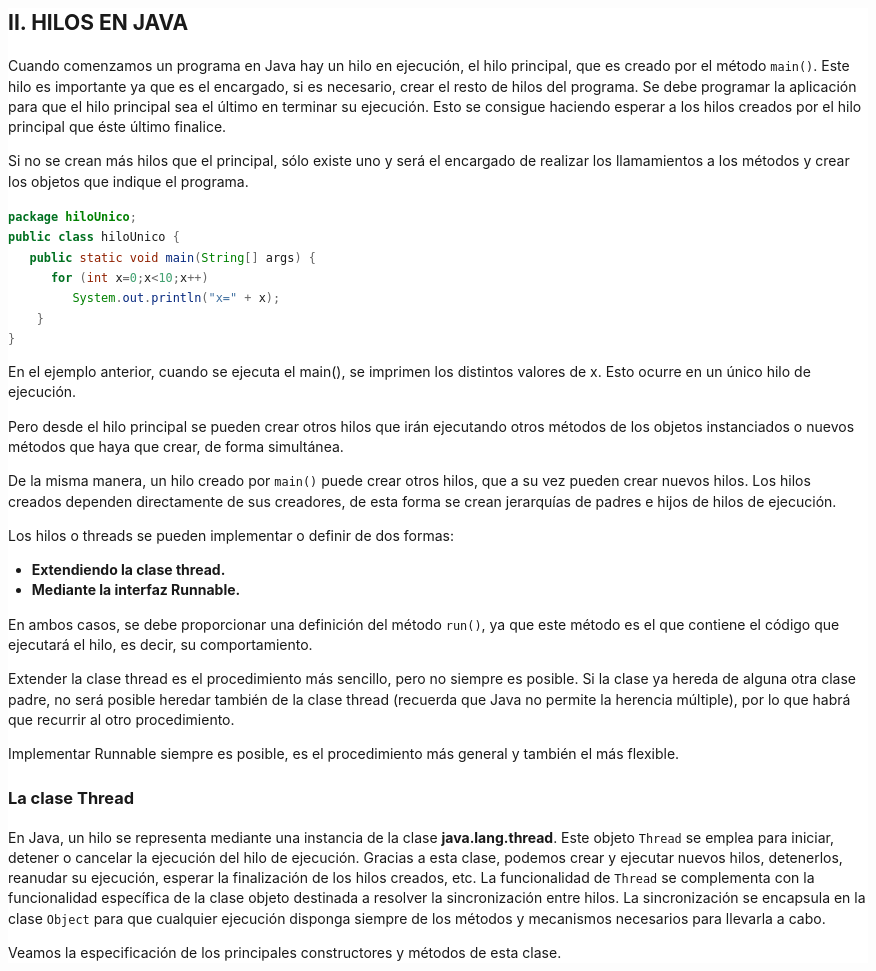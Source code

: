 ## II. HILOS EN JAVA
Cuando comenzamos un programa en Java hay un hilo en ejecución, el hilo principal, que es creado por el método `main()`. Este hilo es importante ya que es el encargado, si es necesario, crear el resto de hilos del programa. Se debe programar la aplicación para que el hilo principal sea el último en terminar su ejecución. Esto se consigue haciendo esperar a los hilos creados por el hilo principal que éste último finalice.

Si no se crean más hilos que el principal, sólo existe uno y será el encargado de realizar los llamamientos a los métodos y crear los objetos que indique el programa. 

```java
package hiloUnico; 
public class hiloUnico {
   public static void main(String[] args) { 
      for (int x=0;x<10;x++)
         System.out.println("x=" + x);
	} 
}
```

En el ejemplo anterior, cuando se ejecuta el main(), se imprimen los distintos valores de x. Esto ocurre en un único hilo de ejecución.

Pero desde el hilo principal se pueden crear otros hilos que irán ejecutando otros métodos de los objetos instanciados o nuevos métodos que haya que crear, de forma simultánea.

De la misma manera, un hilo creado por `main()` puede crear otros hilos, que a su vez pueden crear nuevos hilos. Los hilos creados dependen directamente de sus creadores, de esta forma se crean jerarquías de padres e hijos de hilos de ejecución.  

Los hilos o threads se pueden implementar o definir de dos formas:

- **Extendiendo la clase thread.**
- **Mediante la interfaz Runnable.**

En ambos casos, se debe proporcionar una definición del método `run()`, ya que este método es el que contiene el código que ejecutará el hilo, es decir, su comportamiento.

Extender la clase thread es el procedimiento más sencillo, pero no siempre es posible. Si la clase ya hereda de alguna otra clase padre, no será posible heredar también de la clase thread (recuerda que Java no permite la herencia múltiple), por lo que habrá que recurrir al otro procedimiento.

Implementar Runnable siempre es posible, es el procedimiento más general y también el más flexible.


### La clase Thread
En Java, un hilo se representa mediante una instancia de la clase **java.lang.thread**. Este objeto `Thread` se emplea para iniciar, detener o cancelar la ejecución del hilo de ejecución. Gracias a esta clase, podemos crear y ejecutar nuevos hilos, detenerlos, reanudar su ejecución, esperar la finalización de los hilos creados, etc. La funcionalidad de `Thread` se complementa con la funcionalidad específica de la clase objeto destinada a resolver la sincronización entre hilos. La sincronización se encapsula en la clase `Object` para que cualquier ejecución disponga siempre de los métodos y mecanismos necesarios para llevarla a cabo.  

Veamos la especificación de los principales constructores y métodos de esta clase.
